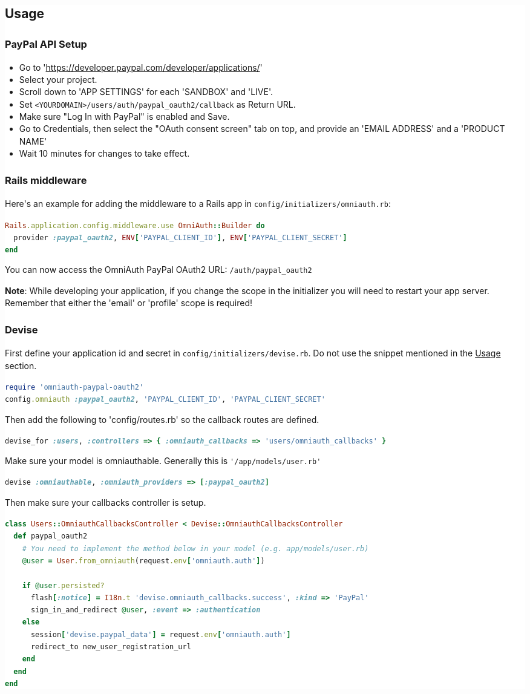 
## Usage

### PayPal API Setup

* Go to 'https://developer.paypal.com/developer/applications/'
* Select your project.
* Scroll down to 'APP SETTINGS' for each 'SANDBOX' and 'LIVE'.
* Set `<YOURDOMAIN>/users/auth/paypal_oauth2/callback` as Return URL.
* Make sure "Log In with PayPal" is enabled and Save.
* Go to Credentials, then select the "OAuth consent screen" tab on top, and provide an 'EMAIL ADDRESS' and a 'PRODUCT NAME'
* Wait 10 minutes for changes to take effect.

### Rails middleware

Here's an example for adding the middleware to a Rails app in `config/initializers/omniauth.rb`:

```ruby
Rails.application.config.middleware.use OmniAuth::Builder do
  provider :paypal_oauth2, ENV['PAYPAL_CLIENT_ID'], ENV['PAYPAL_CLIENT_SECRET']
end
```

You can now access the OmniAuth PayPal OAuth2 URL: `/auth/paypal_oauth2`

**Note**: While developing your application, if you change the scope in the initializer you will need to restart your app server. Remember that either the 'email' or 'profile' scope is required!

### Devise

First define your application id and secret in `config/initializers/devise.rb`. Do not use the snippet mentioned in the [Usage](https://github.com/jonhue/omniauth-paypal-oauth2#usage) section.

```ruby
require 'omniauth-paypal-oauth2'
config.omniauth :paypal_oauth2, 'PAYPAL_CLIENT_ID', 'PAYPAL_CLIENT_SECRET'
```

Then add the following to 'config/routes.rb' so the callback routes are defined.

```ruby
devise_for :users, :controllers => { :omniauth_callbacks => 'users/omniauth_callbacks' }
```

Make sure your model is omniauthable. Generally this is `'/app/models/user.rb'`

```ruby
devise :omniauthable, :omniauth_providers => [:paypal_oauth2]
```

Then make sure your callbacks controller is setup.

```ruby
class Users::OmniauthCallbacksController < Devise::OmniauthCallbacksController
  def paypal_oauth2
    # You need to implement the method below in your model (e.g. app/models/user.rb)
    @user = User.from_omniauth(request.env['omniauth.auth'])

    if @user.persisted?
      flash[:notice] = I18n.t 'devise.omniauth_callbacks.success', :kind => 'PayPal'
      sign_in_and_redirect @user, :event => :authentication
    else
      session['devise.paypal_data'] = request.env['omniauth.auth']
      redirect_to new_user_registration_url
    end
  end
end
```
